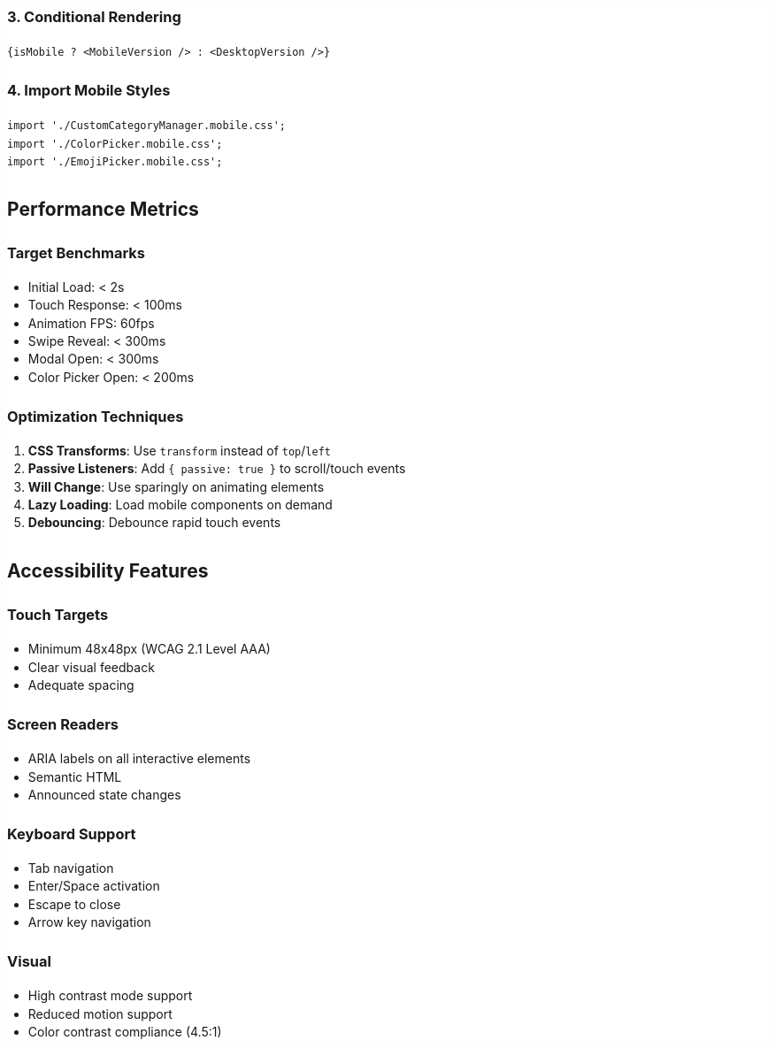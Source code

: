### 3. Conditional Rendering
```tsx
{isMobile ? <MobileVersion /> : <DesktopVersion />}
```

### 4. Import Mobile Styles
```tsx
import './CustomCategoryManager.mobile.css';
import './ColorPicker.mobile.css';
import './EmojiPicker.mobile.css';
```

## Performance Metrics

### Target Benchmarks
- Initial Load: < 2s
- Touch Response: < 100ms
- Animation FPS: 60fps
- Swipe Reveal: < 300ms
- Modal Open: < 300ms
- Color Picker Open: < 200ms

### Optimization Techniques
1. **CSS Transforms**: Use `transform` instead of `top`/`left`
2. **Passive Listeners**: Add `{ passive: true }` to scroll/touch events
3. **Will Change**: Use sparingly on animating elements
4. **Lazy Loading**: Load mobile components on demand
5. **Debouncing**: Debounce rapid touch events

## Accessibility Features

### Touch Targets
- Minimum 48x48px (WCAG 2.1 Level AAA)
- Clear visual feedback
- Adequate spacing

### Screen Readers
- ARIA labels on all interactive elements
- Semantic HTML
- Announced state changes

### Keyboard Support
- Tab navigation
- Enter/Space activation
- Escape to close
- Arrow key navigation

### Visual
- High contrast mode support
- Reduced motion support
- Color contrast compliance (4.5:1)
